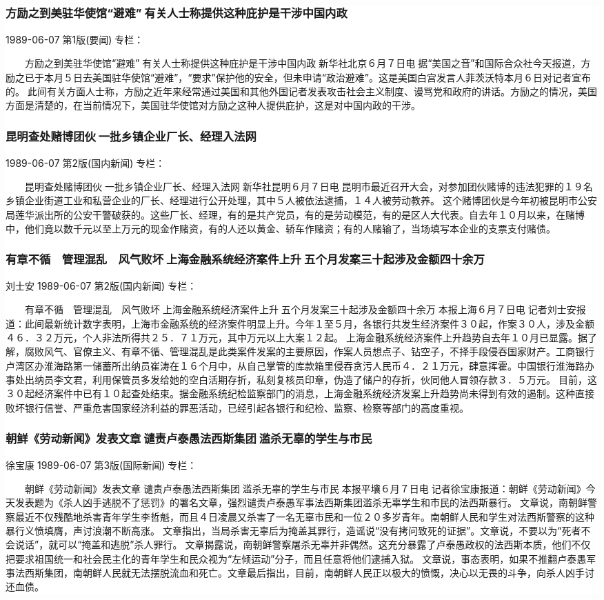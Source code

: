 
### 方励之到美驻华使馆“避难”  有关人士称提供这种庇护是干涉中国内政

1989-06-07
第1版(要闻)
专栏：

　　方励之到美驻华使馆“避难”
    有关人士称提供这种庇护是干涉中国内政
    新华社北京６月７日电  据“美国之音”和国际合众社今天报道，方励之已于本月５日去美国驻华使馆“避难”，“要求”保护他的安全，但未申请“政治避难”。这是美国白宫发言人菲茨沃特本月６日对记者宣布的。
    此间有关方面人士称，方励之近年来经常通过美国和其他外国记者发表攻击社会主义制度、谩骂党和政府的讲话。方励之的情况，美国方面是清楚的，在当前情况下，美国驻华使馆对方励之这种人提供庇护，这是对中国内政的干涉。　


### 昆明查处赌博团伙  一批乡镇企业厂长、经理入法网

1989-06-07
第2版(国内新闻)
专栏：

　　昆明查处赌博团伙
    一批乡镇企业厂长、经理入法网
    新华社昆明６月７日电  昆明市最近召开大会，对参加团伙赌博的违法犯罪的１９名乡镇企业街道工业和私营企业的厂长、经理进行公开处理，其中５人被依法逮捕，１４人被劳动教养。
    这个赌博团伙是今年初被昆明市公安局莲华派出所的公安干警破获的。这些厂长、经理，有的是共产党员，有的是劳动模范，有的是区人大代表。自去年１０月以来，在赌博中，他们竟以数千元以至上万元的现金作赌资，有的人还以黄金、轿车作赌资；有的人赌输了，当场填写本企业的支票支付赌债。


### 有章不循　管理混乱　风气败坏  上海金融系统经济案件上升  五个月发案三十起涉及金额四十余万
刘士安
1989-06-07
第2版(国内新闻)
专栏：

　　有章不循　管理混乱　风气败坏
    上海金融系统经济案件上升
    五个月发案三十起涉及金额四十余万
    本报上海６月７日电  记者刘士安报道：此间最新统计数字表明，上海市金融系统的经济案件明显上升。今年１至５月，各银行共发生经济案件３０起，作案３０人，涉及金额４６．３２万元，个人非法所得共２５．７１万元，其中万元以上大案１２起。
    上海金融系统经济案件上升趋势自去年１０月已显露。据了解，腐败风气、官僚主义、有章不循、管理混乱是此类案件发案的主要原因，作案人员想点子、钻空子，不择手段侵吞国家财产。工商银行卢湾区办淮海路第一储蓄所出纳员崔涛在１６个月中，从自己掌管的库款箱里侵吞贪污人民币４．２１万元，肆意挥霍。中国银行淮海路办事处出纳员李文君，利用保管员多发给她的空白活期存折，私刻复核员印章，伪造了储户的存折，伙同他人冒领存款３．５万元。
    目前，这３０起经济案件中已有１０起查处结束。据金融系统纪检监察部门的消息，上海金融系统经济发案上升趋势尚未得到有效的遏制。这种直接败坏银行信誉、严重危害国家经济利益的罪恶活动，已经引起各银行和纪检、监察、检察等部门的高度重视。


### 朝鲜《劳动新闻》发表文章  谴责卢泰愚法西斯集团  滥杀无辜的学生与市民
徐宝康
1989-06-07
第3版(国际新闻)
专栏：

　　朝鲜《劳动新闻》发表文章
    谴责卢泰愚法西斯集团
    滥杀无辜的学生与市民
    本报平壤６月７日电  记者徐宝康报道：朝鲜《劳动新闻》今天发表题为《杀人凶手逃脱不了惩罚》的署名文章，强烈谴责卢泰愚军事法西斯集团滥杀无辜学生和市民的法西斯暴行。
    文章说，南朝鲜警察最近不仅残酷地杀害青年学生李哲魁，而且４日凌晨又杀害了一名无辜市民和一位２０多岁青年。南朝鲜人民和学生对法西斯警察的这种暴行义愤填膺，声讨浪潮不断高涨。
    文章指出，当局杀害无辜后为掩盖其罪行，造谣说“没有拷问致死的证据”。文章说，不要以为“死者不会说话”，就可以“掩盖和逃脱”杀人罪行。
    文章揭露说，南朝鲜警察屠杀无辜并非偶然。这充分暴露了卢泰愚政权的法西斯本质，他们不仅把要求祖国统一和社会民主化的青年学生和民众视为“左倾运动”分子，而且任意将他们逮捕入狱。
    文章说，事态表明，如果不推翻卢泰愚军事法西斯集团，南朝鲜人民就无法摆脱流血和死亡。文章最后指出，目前，南朝鲜人民正以极大的愤慨，决心以无畏的斗争，向杀人凶手讨还血债。
